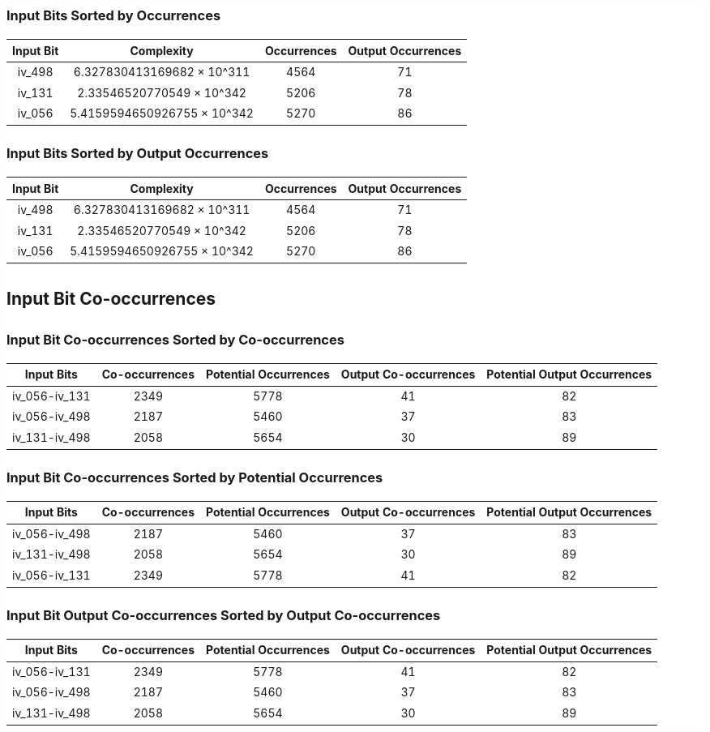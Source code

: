 ### Input Bits Sorted by Occurrences

| Input Bit | Complexity | Occurrences | Output Occurrences |
|:---------:|:----------:|:-----------:|:------------------:|
| iv_498 | 6.327830413169682 × 10^311 | 4564 | 71 |
| iv_131 | 2.33546520770549 × 10^342 | 5206 | 78 |
| iv_056 | 5.4159594650926755 × 10^342 | 5270 | 86 |

### Input Bits Sorted by Output Occurrences

| Input Bit | Complexity | Occurrences | Output Occurrences |
|:---------:|:----------:|:-----------:|:------------------:|
| iv_498 | 6.327830413169682 × 10^311 | 4564 | 71 |
| iv_131 | 2.33546520770549 × 10^342 | 5206 | 78 |
| iv_056 | 5.4159594650926755 × 10^342 | 5270 | 86 |

## Input Bit Co-occurrences

### Input Bit Co-occurrences Sorted by Co-occurrences

| Input Bits | Co-occurrences | Potential Occurrences | Output Co-occurrences | Potential Output Occurrences |
|:----------:|:--------------:|:---------------------:|:---------------------:|:----------------------------:|
| iv_056-iv_131 | 2349 | 5778 | 41 | 82 |
| iv_056-iv_498 | 2187 | 5460 | 37 | 83 |
| iv_131-iv_498 | 2058 | 5654 | 30 | 89 |

### Input Bit Co-occurrences Sorted by Potential Occurrences

| Input Bits | Co-occurrences | Potential Occurrences | Output Co-occurrences | Potential Output Occurrences |
|:----------:|:--------------:|:---------------------:|:---------------------:|:----------------------------:|
| iv_056-iv_498 | 2187 | 5460 | 37 | 83 |
| iv_131-iv_498 | 2058 | 5654 | 30 | 89 |
| iv_056-iv_131 | 2349 | 5778 | 41 | 82 |

### Input Bit Output Co-occurrences Sorted by Output Co-occurrences

| Input Bits | Co-occurrences | Potential Occurrences | Output Co-occurrences | Potential Output Occurrences |
|:----------:|:--------------:|:---------------------:|:---------------------:|:----------------------------:|
| iv_056-iv_131 | 2349 | 5778 | 41 | 82 |
| iv_056-iv_498 | 2187 | 5460 | 37 | 83 |
| iv_131-iv_498 | 2058 | 5654 | 30 | 89 |

